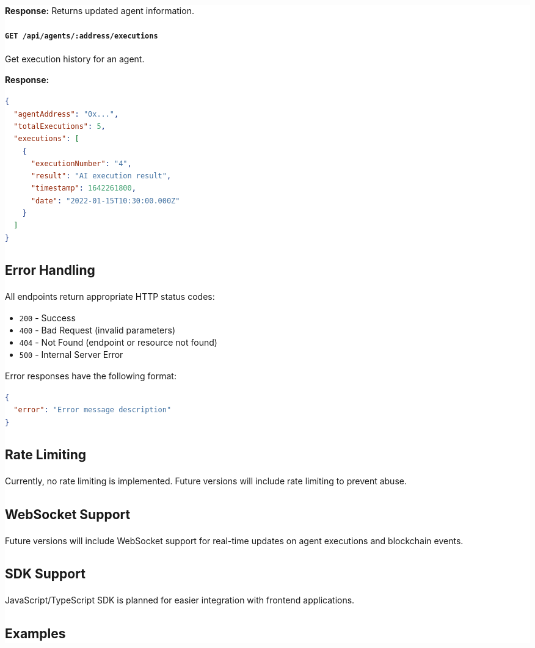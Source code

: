 **Response:** Returns updated agent information.

#### `GET /api/agents/:address/executions`
Get execution history for an agent.

**Response:**
```json
{
  "agentAddress": "0x...",
  "totalExecutions": 5,
  "executions": [
    {
      "executionNumber": "4",
      "result": "AI execution result",
      "timestamp": 1642261800,
      "date": "2022-01-15T10:30:00.000Z"
    }
  ]
}
```

## Error Handling

All endpoints return appropriate HTTP status codes:

- `200` - Success
- `400` - Bad Request (invalid parameters)
- `404` - Not Found (endpoint or resource not found)
- `500` - Internal Server Error

Error responses have the following format:
```json
{
  "error": "Error message description"
}
```

## Rate Limiting

Currently, no rate limiting is implemented. Future versions will include rate limiting to prevent abuse.

## WebSocket Support

Future versions will include WebSocket support for real-time updates on agent executions and blockchain events.

## SDK Support

JavaScript/TypeScript SDK is planned for easier integration with frontend applications.

## Examples
